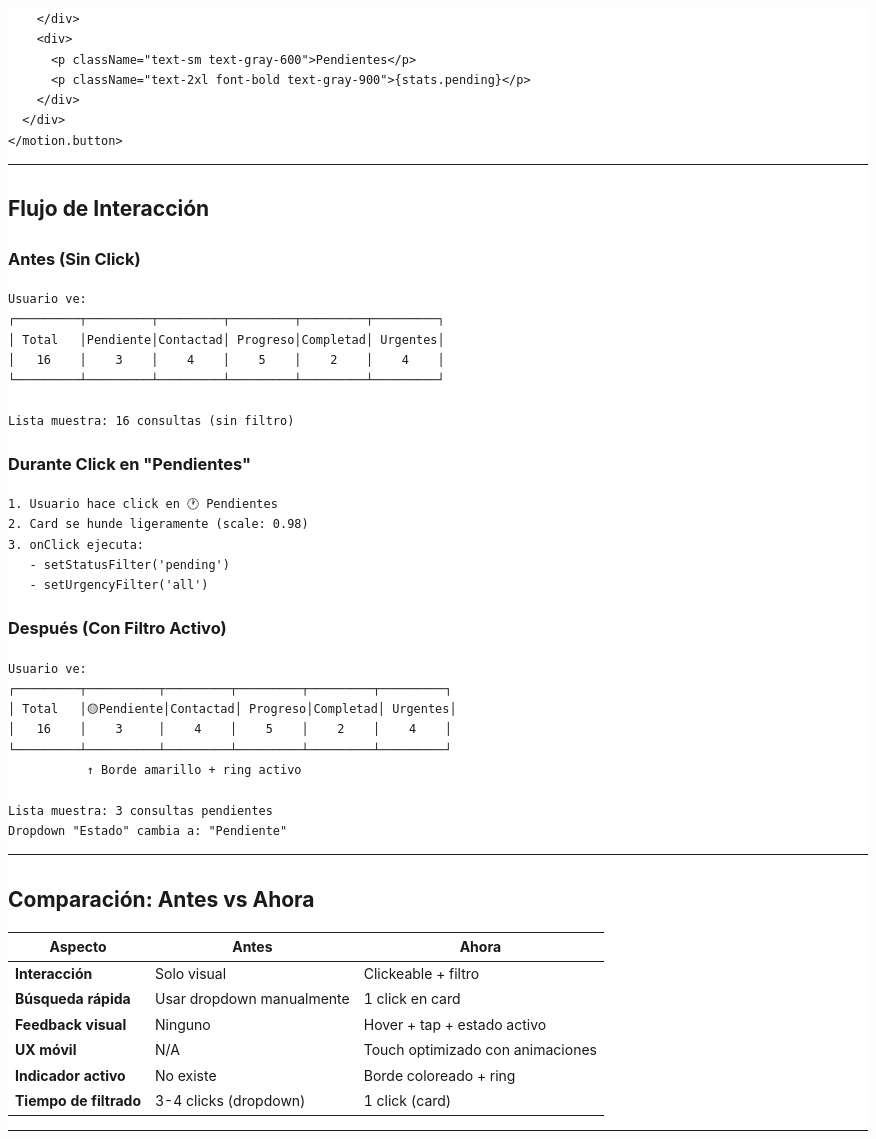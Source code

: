```tsx
    </div>
    <div>
      <p className="text-sm text-gray-600">Pendientes</p>
      <p className="text-2xl font-bold text-gray-900">{stats.pending}</p>
    </div>
  </div>
</motion.button>
```

---

## Flujo de Interacción

### Antes (Sin Click)
```
Usuario ve:
┌─────────┬─────────┬─────────┬─────────┬─────────┬─────────┐
│ Total   │Pendiente│Contactad│ Progreso│Completad│ Urgentes│
│   16    │    3    │    4    │    5    │    2    │    4    │
└─────────┴─────────┴─────────┴─────────┴─────────┴─────────┘

Lista muestra: 16 consultas (sin filtro)
```

### Durante Click en "Pendientes"
```
1. Usuario hace click en 🕐 Pendientes
2. Card se hunde ligeramente (scale: 0.98)
3. onClick ejecuta:
   - setStatusFilter('pending')
   - setUrgencyFilter('all')
```

### Después (Con Filtro Activo)
```
Usuario ve:
┌─────────┬──────────┬─────────┬─────────┬─────────┬─────────┐
│ Total   │🟡Pendiente│Contactad│ Progreso│Completad│ Urgentes│
│   16    │    3     │    4    │    5    │    2    │    4    │
└─────────┴──────────┴─────────┴─────────┴─────────┴─────────┘
           ↑ Borde amarillo + ring activo

Lista muestra: 3 consultas pendientes
Dropdown "Estado" cambia a: "Pendiente"
```

---

## Comparación: Antes vs Ahora

| Aspecto | Antes | Ahora |
|---------|-------|-------|
| **Interacción** | Solo visual | Clickeable + filtro |
| **Búsqueda rápida** | Usar dropdown manualmente | 1 click en card |
| **Feedback visual** | Ninguno | Hover + tap + estado activo |
| **UX móvil** | N/A | Touch optimizado con animaciones |
| **Indicador activo** | No existe | Borde coloreado + ring |
| **Tiempo de filtrado** | 3-4 clicks (dropdown) | 1 click (card) |

---
